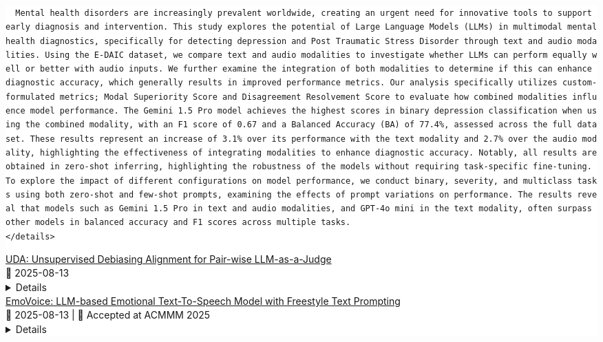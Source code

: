       Mental health disorders are increasingly prevalent worldwide, creating an urgent need for innovative tools to support early diagnosis and intervention. This study explores the potential of Large Language Models (LLMs) in multimodal mental health diagnostics, specifically for detecting depression and Post Traumatic Stress Disorder through text and audio modalities. Using the E-DAIC dataset, we compare text and audio modalities to investigate whether LLMs can perform equally well or better with audio inputs. We further examine the integration of both modalities to determine if this can enhance diagnostic accuracy, which generally results in improved performance metrics. Our analysis specifically utilizes custom-formulated metrics; Modal Superiority Score and Disagreement Resolvement Score to evaluate how combined modalities influence model performance. The Gemini 1.5 Pro model achieves the highest scores in binary depression classification when using the combined modality, with an F1 score of 0.67 and a Balanced Accuracy (BA) of 77.4%, assessed across the full dataset. These results represent an increase of 3.1% over its performance with the text modality and 2.7% over the audio modality, highlighting the effectiveness of integrating modalities to enhance diagnostic accuracy. Notably, all results are obtained in zero-shot inferring, highlighting the robustness of the models without requiring task-specific fine-tuning. To explore the impact of different configurations on model performance, we conduct binary, severity, and multiclass tasks using both zero-shot and few-shot prompts, examining the effects of prompt variations on performance. The results reveal that models such as Gemini 1.5 Pro in text and audio modalities, and GPT-4o mini in the text modality, often surpass other models in balanced accuracy and F1 scores across multiple tasks.
    </details>
</div>
<div class="paper-card">
    <div class="paper-title"><a href="http://arxiv.org/abs/2508.09724v1">UDA: Unsupervised Debiasing Alignment for Pair-wise LLM-as-a-Judge</a></div>
    <div class="paper-meta">
      📅 2025-08-13
    </div>
    <details class="paper-abstract">
      Pairwise evaluation of Large Language Models (LLMs) is a common paradigm, but it is prone to preference bias, where judges systematically favor certain outputs, such as their own. This bias leads to inconsistent and skewed rankings across different judges. To address this, we first empirically demonstrate significant and heterogeneous biases in cross-model evaluations. We then propose UDA (Unsupervised Debiasing Alignment), a framework that reduces inter-judge disagreement by dynamically adjusting the Elo rating system. For each pairwise comparison, a compact neural network learns to adaptively set the K-factor and refine win probabilities. Crucially, UDA operates in a fully unsupervised manner, guided solely by the objective of minimizing the dispersion among the Elo trajectories of all judges. This forces an alignment towards a collective consensus, which serves as an unsupervised proxy for a more stable and reproducible evaluation. In addition, we provide theoretical motivation demonstrating how alignment towards a consensus can reduce aggregate system bias. Experiments show that UDA significantly reduces the inter-judge rating standard deviation by up to 63.4% and improves the average correlation with human judgments by 24.7%. Notably, UDA elevates the performance of poorly performing judges to achieve parity with high-quality ones, fostering a more robust and reliable evaluation ecosystem. Code and data are available at https://anonymous.4open.science/r/62AB93CD-23B4.
    </details>
</div>
<div class="paper-card">
    <div class="paper-title"><a href="http://arxiv.org/abs/2504.12867v4">EmoVoice: LLM-based Emotional Text-To-Speech Model with Freestyle Text Prompting</a></div>
    <div class="paper-meta">
      📅 2025-08-13
      | 💬 Accepted at ACMMM 2025
    </div>
    <details class="paper-abstract">